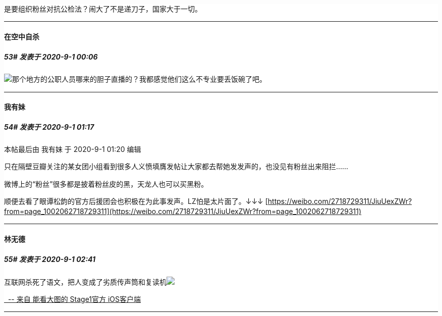 


是要组织粉丝对抗公检法？闹大了不是递刀子，国家大于一切。







*****

####  在空中自杀  
##### 53#       发表于 2020-9-1 00:06



<img src="https://static.saraba1st.com/image/smiley/face2017/001.png" referrerpolicy="no-referrer">那个地方的公职人员哪来的胆子直播的？我都感觉他们这么不专业要丢饭碗了吧。







*****

####  我有妹  
##### 54#       发表于 2020-9-1 01:17



 本帖最后由 我有妹 于 2020-9-1 01:20 编辑 

只在隔壁豆瓣关注的某女团小组看到很多人义愤填膺发帖让大家都去帮她发发声的，也没见有粉丝出来阻拦……

微博上的“粉丝”很多都是披着粉丝皮的黑，天龙人也可以买黑粉。

顺便去看了眼谭松韵的官方后援团会也积极在为此事发声。LZ怕是太片面了。↓↓↓
[https://weibo.com/2718729311/JiuUexZWr?from=page_1002062718729311](https://weibo.com/2718729311/JiuUexZWr?from=page_1002062718729311)







*****

####  林无德  
##### 55#       发表于 2020-9-1 02:41




互联网杀死了语文，把人变成了劣质传声筒和复读机<img src="https://static.saraba1st.com/image/smiley/face2017/001.png" referrerpolicy="no-referrer">

[  -- 来自 能看大图的 Stage1官方 iOS客户端](https://itunes.apple.com/fi/app/saraba1st/id1221237470?mt=8)







*****
